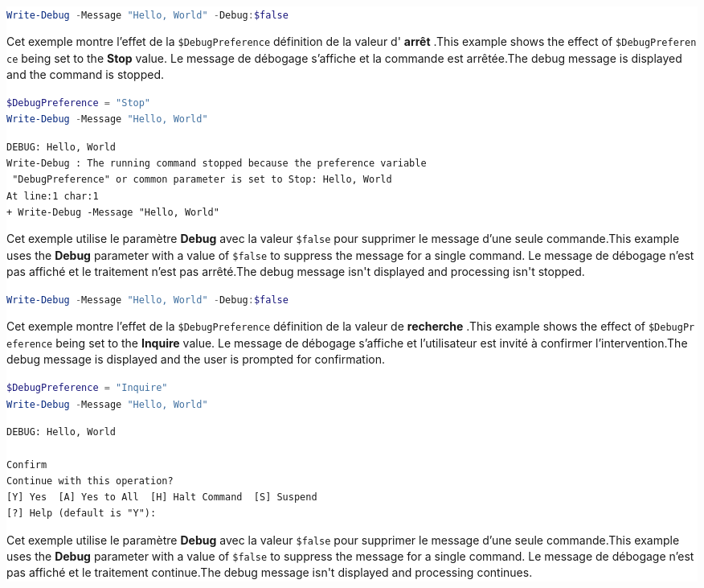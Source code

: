 ```powershell
Write-Debug -Message "Hello, World" -Debug:$false
```

<span data-ttu-id="a8d16-221">Cet exemple montre l’effet de la `$DebugPreference` définition de la valeur d' **arrêt** .</span><span class="sxs-lookup"><span data-stu-id="a8d16-221">This example shows the effect of `$DebugPreference` being set to the **Stop** value.</span></span> <span data-ttu-id="a8d16-222">Le message de débogage s’affiche et la commande est arrêtée.</span><span class="sxs-lookup"><span data-stu-id="a8d16-222">The debug message is displayed and the command is stopped.</span></span>

```powershell
$DebugPreference = "Stop"
Write-Debug -Message "Hello, World"
```

```Output
DEBUG: Hello, World
Write-Debug : The running command stopped because the preference variable
 "DebugPreference" or common parameter is set to Stop: Hello, World
At line:1 char:1
+ Write-Debug -Message "Hello, World"
```

<span data-ttu-id="a8d16-223">Cet exemple utilise le paramètre **Debug** avec la valeur `$false` pour supprimer le message d’une seule commande.</span><span class="sxs-lookup"><span data-stu-id="a8d16-223">This example uses the **Debug** parameter with a value of `$false` to suppress the message for a single command.</span></span> <span data-ttu-id="a8d16-224">Le message de débogage n’est pas affiché et le traitement n’est pas arrêté.</span><span class="sxs-lookup"><span data-stu-id="a8d16-224">The debug message isn't displayed and processing isn't stopped.</span></span>

```powershell
Write-Debug -Message "Hello, World" -Debug:$false
```

<span data-ttu-id="a8d16-225">Cet exemple montre l’effet de la `$DebugPreference` définition de la valeur de **recherche** .</span><span class="sxs-lookup"><span data-stu-id="a8d16-225">This example shows the effect of `$DebugPreference` being set to the **Inquire** value.</span></span> <span data-ttu-id="a8d16-226">Le message de débogage s’affiche et l’utilisateur est invité à confirmer l’intervention.</span><span class="sxs-lookup"><span data-stu-id="a8d16-226">The debug message is displayed and the user is prompted for confirmation.</span></span>

```powershell
$DebugPreference = "Inquire"
Write-Debug -Message "Hello, World"
```

```Output
DEBUG: Hello, World

Confirm
Continue with this operation?
[Y] Yes  [A] Yes to All  [H] Halt Command  [S] Suspend
[?] Help (default is "Y"):
```

<span data-ttu-id="a8d16-227">Cet exemple utilise le paramètre **Debug** avec la valeur `$false` pour supprimer le message d’une seule commande.</span><span class="sxs-lookup"><span data-stu-id="a8d16-227">This example uses the **Debug** parameter with a value of `$false` to suppress the message for a single command.</span></span> <span data-ttu-id="a8d16-228">Le message de débogage n’est pas affiché et le traitement continue.</span><span class="sxs-lookup"><span data-stu-id="a8d16-228">The debug message isn't displayed and processing continues.</span></span>
